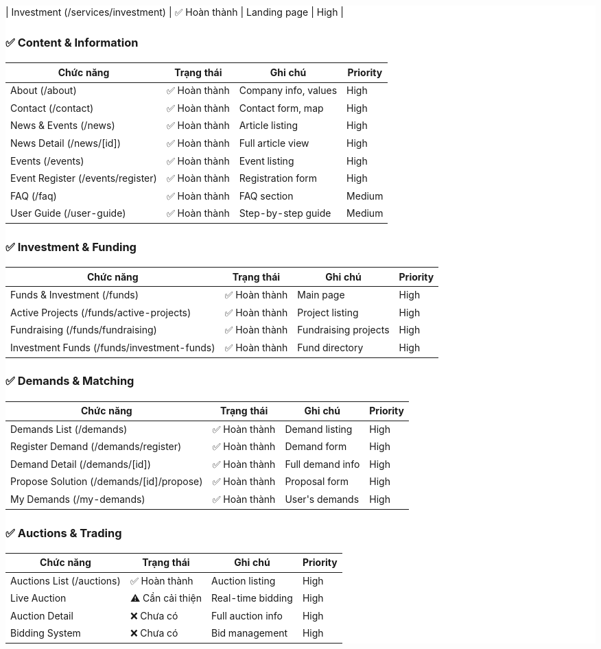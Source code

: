| Investment (/services/investment) | ✅ Hoàn thành | Landing page | High |

### ✅ Content & Information
| Chức năng | Trạng thái | Ghi chú | Priority |
|-----------|------------|---------|----------|
| About (/about) | ✅ Hoàn thành | Company info, values | High |
| Contact (/contact) | ✅ Hoàn thành | Contact form, map | High |
| News & Events (/news) | ✅ Hoàn thành | Article listing | High |
| News Detail (/news/[id]) | ✅ Hoàn thành | Full article view | High |
| Events (/events) | ✅ Hoàn thành | Event listing | High |
| Event Register (/events/register) | ✅ Hoàn thành | Registration form | High |
| FAQ (/faq) | ✅ Hoàn thành | FAQ section | Medium |
| User Guide (/user-guide) | ✅ Hoàn thành | Step-by-step guide | Medium |

### ✅ Investment & Funding
| Chức năng | Trạng thái | Ghi chú | Priority |
|-----------|------------|---------|----------|
| Funds & Investment (/funds) | ✅ Hoàn thành | Main page | High |
| Active Projects (/funds/active-projects) | ✅ Hoàn thành | Project listing | High |
| Fundraising (/funds/fundraising) | ✅ Hoàn thành | Fundraising projects | High |
| Investment Funds (/funds/investment-funds) | ✅ Hoàn thành | Fund directory | High |

### ✅ Demands & Matching
| Chức năng | Trạng thái | Ghi chú | Priority |
|-----------|------------|---------|----------|
| Demands List (/demands) | ✅ Hoàn thành | Demand listing | High |
| Register Demand (/demands/register) | ✅ Hoàn thành | Demand form | High |
| Demand Detail (/demands/[id]) | ✅ Hoàn thành | Full demand info | High |
| Propose Solution (/demands/[id]/propose) | ✅ Hoàn thành | Proposal form | High |
| My Demands (/my-demands) | ✅ Hoàn thành | User's demands | High |

### ✅ Auctions & Trading
| Chức năng | Trạng thái | Ghi chú | Priority |
|-----------|------------|---------|----------|
| Auctions List (/auctions) | ✅ Hoàn thành | Auction listing | High |
| Live Auction | ⚠️ Cần cải thiện | Real-time bidding | High |
| Auction Detail | ❌ Chưa có | Full auction info | High |
| Bidding System | ❌ Chưa có | Bid management | High |
